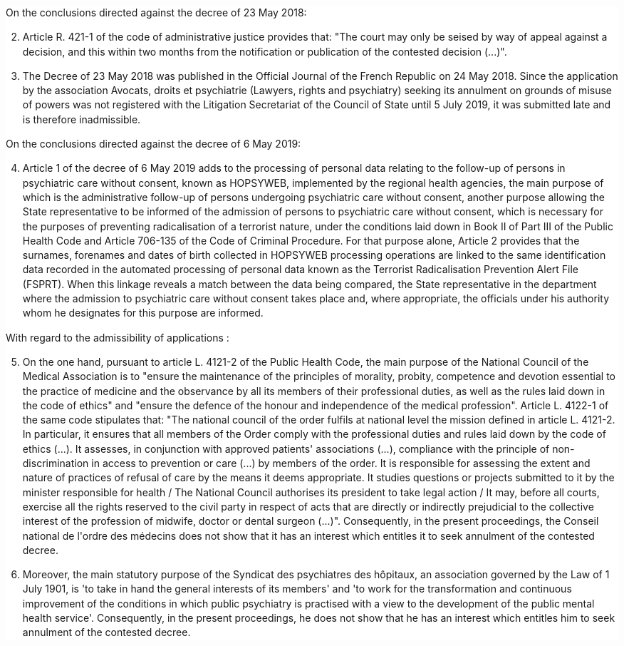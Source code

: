 On the conclusions directed against the decree of 23 May 2018:

2. Article R. 421-1 of the code of administrative justice provides that: "The court may only be seised by way of appeal against a decision, and this within two months from the notification or publication of the contested decision (...)".

3. The Decree of 23 May 2018 was published in the Official Journal of the French Republic on 24 May 2018. Since the application by the association Avocats, droits et psychiatrie (Lawyers, rights and psychiatry) seeking its annulment on grounds of misuse of powers was not registered with the Litigation Secretariat of the Council of State until 5 July 2019, it was submitted late and is therefore inadmissible.

On the conclusions directed against the decree of 6 May 2019:

4. Article 1 of the decree of 6 May 2019 adds to the processing of personal data relating to the follow-up of persons in psychiatric care without consent, known as HOPSYWEB, implemented by the regional health agencies, the main purpose of which is the administrative follow-up of persons undergoing psychiatric care without consent, another purpose allowing the State representative to be informed of the admission of persons to psychiatric care without consent, which is necessary for the purposes of preventing radicalisation of a terrorist nature, under the conditions laid down in Book II of Part III of the Public Health Code and Article 706-135 of the Code of Criminal Procedure. For that purpose alone, Article 2 provides that the surnames, forenames and dates of birth collected in HOPSYWEB processing operations are linked to the same identification data recorded in the automated processing of personal data known as the Terrorist Radicalisation Prevention Alert File (FSPRT). When this linkage reveals a match between the data being compared, the State representative in the department where the admission to psychiatric care without consent takes place and, where appropriate, the officials under his authority whom he designates for this purpose are informed.

With regard to the admissibility of applications :

5. On the one hand, pursuant to article L. 4121-2 of the Public Health Code, the main purpose of the National Council of the Medical Association is to "ensure the maintenance of the principles of morality, probity, competence and devotion essential to the practice of medicine and the observance by all its members of their professional duties, as well as the rules laid down in the code of ethics" and "ensure the defence of the honour and independence of the medical profession". Article L. 4122-1 of the same code stipulates that: "The national council of the order fulfils at national level the mission defined in article L. 4121-2. In particular, it ensures that all members of the Order comply with the professional duties and rules laid down by the code of ethics (...). It assesses, in conjunction with approved patients' associations (...), compliance with the principle of non-discrimination in access to prevention or care (...) by members of the order. It is responsible for assessing the extent and nature of practices of refusal of care by the means it deems appropriate. It studies questions or projects submitted to it by the minister responsible for health / The National Council authorises its president to take legal action / It may, before all courts, exercise all the rights reserved to the civil party in respect of acts that are directly or indirectly prejudicial to the collective interest of the profession of midwife, doctor or dental surgeon (...)". Consequently, in the present proceedings, the Conseil national de l'ordre des médecins does not show that it has an interest which entitles it to seek annulment of the contested decree.

6. Moreover, the main statutory purpose of the Syndicat des psychiatres des hôpitaux, an association governed by the Law of 1 July 1901, is 'to take in hand the general interests of its members' and 'to work for the transformation and continuous improvement of the conditions in which public psychiatry is practised with a view to the development of the public mental health service'. Consequently, in the present proceedings, he does not show that he has an interest which entitles him to seek annulment of the contested decree.
